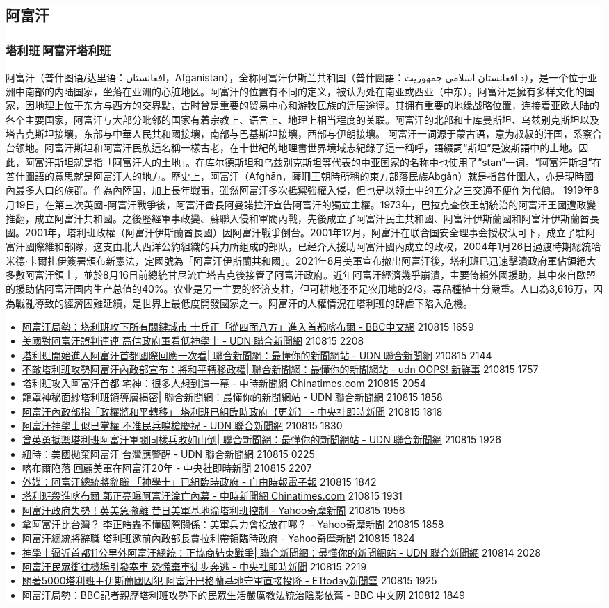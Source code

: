## 阿富汗

### 塔利班 阿富汗塔利班

阿富汗（普什图语/达里语：افغانستان‎，Afġānistān），全称阿富汗伊斯兰共和国（普什圖語：د افغانستان اسلامي جمهوریت‎‎），是一个位于亚洲中南部的内陆国家，坐落在亚洲的心脏地区。阿富汗的位置有不同的定义，被认为处在南亚或西亚（中东）。阿富汗是擁有多样文化的国家，因地理上位于东方与西方的交界點，古时曾是重要的贸易中心和游牧民族的迁居途徑。其拥有重要的地缘战略位置，连接着亚欧大陆的各个主要国家，阿富汗与大部分毗邻的国家有着宗教上、语言上、地理上相当程度的关联。阿富汗的北部和土库曼斯坦、乌兹别克斯坦以及塔吉克斯坦接壤，东部与中華人民共和國接壤，南部与巴基斯坦接壤，西部与伊朗接壤。
阿富汗一词源于蒙古语，意为叔叔的汗国，系察合台领地。阿富汗斯坦和阿富汗民族這名稱一樣古老，在十世紀的地理書世界境域志紀錄了這一稱呼，語綴詞“斯坦”是波斯語中的土地。因此，阿富汗斯坦就是指「阿富汗人的土地」。在库尔德斯坦和乌兹别克斯坦等代表的中亚国家的名称中也使用了“stan”一词。“阿富汗斯坦”在普什圖語的意思就是阿富汗人的地方。歷史上，阿富汗（Afghān，薩珊王朝時所稱的東方部落民族Abgân）就是指普什圖人，亦是現時國內最多人口的族群。作為內陸国，加上長年戰事，雖然阿富汗多次抵禦強權入侵，但也是以领土中的五分之三交通不便作为代價。
1919年8月19日，在第三次英國-阿富汗戰爭後，阿富汗酋長阿曼諾拉汗宣告阿富汗的獨立主權。1973年，巴拉克查依王朝統治的阿富汗王國遭政變推翻，成立阿富汗共和國。之後歷經軍事政變、蘇聯入侵和軍閥內戰，先後成立了阿富汗民主共和國、阿富汗伊斯蘭國和阿富汗伊斯蘭酋長國。2001年，塔利班政權（阿富汗伊斯蘭酋長國）因阿富汗戰爭倒台。2001年12月，阿富汗在联合国安全理事会授权认可下，成立了駐阿富汗國際維和部隊，这支由北大西洋公約組織的兵力所组成的部队，已经介入援助阿富汗國內成立的政权，2004年1月26日過渡時期總統哈米德·卡爾扎伊簽署頒布新憲法，定國號為「阿富汗伊斯蘭共和國」。2021年8月美軍宣布撤出阿富汗後，塔利班已迅速擊潰政府軍佔領絕大多數阿富汗領土，並於8月16日前總統甘尼流亡塔吉克後接管了阿富汗政府。近年阿富汗經濟幾乎崩潰，主要倚賴外國援助，其中來自歐盟的援助佔阿富汗国内生产总值的40%。农业是另一主要的经济支柱，但可耕地还不足农用地的2/3，毒品種植十分嚴重。人口為3,616万，因為戰亂導致的經濟困難延續，是世界上最低度開發國家之一。阿富汗的人權情況在塔利班的肆虐下陷入危機。
- [阿富汗局勢：塔利班攻下所有關鍵城市 士兵正「從四面八方」進入首都喀布爾 - BBC中文網](https://www.bbc.com/zhongwen/trad/world-58220470 "阿富汗局勢：塔利班攻下所有關鍵城市 士兵正「從四面八方」進入首都喀布爾 - BBC中文網") 210815 1659
- [美國對阿富汗誤判連連 高估政府軍看低神學士 - UDN 聯合新聞網](https://udn.com/news/story/122398/5675929 "美國對阿富汗誤判連連 高估政府軍看低神學士 - UDN 聯合新聞網") 210815 2208
- [塔利班開始進入阿富汗首都國際回應一次看| 聯合新聞網：最懂你的新聞網站 - UDN 聯合新聞網](https://udn.com/news/story/122398/5675889 "塔利班開始進入阿富汗首都國際回應一次看| 聯合新聞網：最懂你的新聞網站 - UDN 聯合新聞網") 210815 2144
- [不敵塔利班攻勢阿富汗內政部宣布：將和平轉移政權| 聯合新聞網：最懂你的新聞網站 - udn OOPS! 新鮮事](https://udn.com/news/story/122398/5675693 "不敵塔利班攻勢阿富汗內政部宣布：將和平轉移政權| 聯合新聞網：最懂你的新聞網站 - udn OOPS! 新鮮事") 210815 1757
- [塔利班攻入阿富汗首都 宅神：很多人想到這一幕 - 中時新聞網 Chinatimes.com](https://www.chinatimes.com/realtimenews/20210815003381-260407 "塔利班攻入阿富汗首都 宅神：很多人想到這一幕 - 中時新聞網 Chinatimes.com") 210815 2054
- [籠罩神秘面紗塔利班領導層揭密| 聯合新聞網：最懂你的新聞網站 - UDN 聯合新聞網](https://udn.com/news/story/122398/5675740 "籠罩神秘面紗塔利班領導層揭密| 聯合新聞網：最懂你的新聞網站 - UDN 聯合新聞網") 210815 1858
- [阿富汗內政部指「政權將和平轉移」 塔利班已組臨時政府【更新】 - 中央社即時新聞](https://www.cna.com.tw/news/firstnews/202108155007.aspx "阿富汗內政部指「政權將和平轉移」 塔利班已組臨時政府【更新】 - 中央社即時新聞") 210815 1818
- [阿富汗神學士似已掌權 不准民兵鳴槍慶祝 - UDN 聯合新聞網](https://udn.com/news/story/122398/5675725 "阿富汗神學士似已掌權 不准民兵鳴槍慶祝 - UDN 聯合新聞網") 210815 1830
- [曾英勇抵禦塔利班阿富汗軍閥同樣兵敗如山倒| 聯合新聞網：最懂你的新聞網站 - UDN 聯合新聞網](https://udn.com/news/story/122398/5675756 "曾英勇抵禦塔利班阿富汗軍閥同樣兵敗如山倒| 聯合新聞網：最懂你的新聞網站 - UDN 聯合新聞網") 210815 1926
- [紐時：美國拋棄阿富汗 台灣應警醒 - UDN 聯合新聞網](https://udn.com/news/story/122398/5674456 "紐時：美國拋棄阿富汗 台灣應警醒 - UDN 聯合新聞網") 210815 0225
- [喀布爾陷落 回顧美軍在阿富汗20年 - 中央社即時新聞](https://www.cna.com.tw/news/firstnews/202108150191.aspx "喀布爾陷落 回顧美軍在阿富汗20年 - 中央社即時新聞") 210815 2207
- [外媒：阿富汗總統將辭職 「神學士」已組臨時政府 - 自由時報電子報](https://news.ltn.com.tw/news/world/breakingnews/3639292 "外媒：阿富汗總統將辭職 「神學士」已組臨時政府 - 自由時報電子報") 210815 1842
- [塔利班殺進喀布爾 郭正亮曝阿富汗淪亡內幕 - 中時新聞網 Chinatimes.com](https://www.chinatimes.com/realtimenews/20210815003178-260407 "塔利班殺進喀布爾 郭正亮曝阿富汗淪亡內幕 - 中時新聞網 Chinatimes.com") 210815 1931
- [阿富汗政府失勢！英美急撤離 昔日美軍基地淪塔利班控制 - Yahoo奇摩新聞](https://tw.news.yahoo.com/%E9%98%BF%E5%AF%8C%E6%B1%97%E6%94%BF%E5%BA%9C%E5%A4%B1%E5%8B%A2-%E8%8B%B1%E7%BE%8E%E6%80%A5%E6%92%A4%E9%9B%A2-%E6%98%94%E6%97%A5%E7%BE%8E%E8%BB%8D%E5%9F%BA%E5%9C%B0%E6%B7%AA%E5%A1%94%E5%88%A9%E7%8F%AD%E6%8E%A7%E5%88%B6-113449736.html "阿富汗政府失勢！英美急撤離 昔日美軍基地淪塔利班控制 - Yahoo奇摩新聞") 210815 1956
- [拿阿富汗比台灣？ 李正皓轟不懂國際關係：美軍兵力會投放在哪？ - Yahoo奇摩新聞](https://tw.news.yahoo.com/%E6%8B%BF%E9%98%BF%E5%AF%8C%E6%B1%97%E6%AF%94%E5%8F%B0%E7%81%A3-%E6%9D%8E%E6%AD%A3%E7%9A%93%E8%BD%9F%E4%B8%8D%E6%87%82%E5%9C%8B%E9%9A%9B%E9%97%9C%E4%BF%82-%E7%BE%8E%E8%BB%8D%E5%85%B5%E5%8A%9B%E6%9C%83%E6%8A%95%E6%94%BE%E5%9C%A8%E5%93%AA-105855929.html "拿阿富汗比台灣？ 李正皓轟不懂國際關係：美軍兵力會投放在哪？ - Yahoo奇摩新聞") 210815 1858
- [阿富汗總統將辭職 塔利班邀前內政部長賈拉利帶領臨時政府 - Yahoo奇摩新聞](https://tw.news.yahoo.com/%E9%98%BF%E6%8B%89%E4%BC%AF%E8%A1%9B%E8%A6%96%EF%BC%9A%E9%98%BF%E5%AF%8C%E6%B1%97%E7%B8%BD%E7%B5%B1%E5%B0%87%E8%BE%AD%E8%81%B7-%E5%A1%94%E5%88%A9%E7%8F%AD%E5%B7%B2%E7%B5%84%E8%87%A8%E6%99%82%E6%94%BF%E5%BA%9C-102151241.html "阿富汗總統將辭職 塔利班邀前內政部長賈拉利帶領臨時政府 - Yahoo奇摩新聞") 210815 1824
- [神學士逼近首都11公里外阿富汗總統：正協商結束戰爭| 聯合新聞網：最懂你的新聞網站 - UDN 聯合新聞網](https://udn.com/news/story/122398/5674288 "神學士逼近首都11公里外阿富汗總統：正協商結束戰爭| 聯合新聞網：最懂你的新聞網站 - UDN 聯合新聞網") 210814 2028
- [阿富汗民眾衝往機場引發塞車 恐慌棄車徒步奔逃 - 中央社即時新聞](https://www.cna.com.tw/news/firstnews/202108150195.aspx "阿富汗民眾衝往機場引發塞車 恐慌棄車徒步奔逃 - 中央社即時新聞") 210815 2219
- [關著5000塔利班＋伊斯蘭國囚犯 阿富汗巴格蘭基地守軍直接投降 - ETtoday新聞雲](https://www.ettoday.net/news/20210815/2056484.htm "關著5000塔利班＋伊斯蘭國囚犯 阿富汗巴格蘭基地守軍直接投降 - ETtoday新聞雲") 210815 1925
- [阿富汗局勢：BBC記者親歷塔利班攻勢下的民眾生活嚴厲教法統治陰影依舊 - BBC 中文网](https://www.bbc.com/zhongwen/trad/world-58185902 "阿富汗局勢：BBC記者親歷塔利班攻勢下的民眾生活嚴厲教法統治陰影依舊 - BBC 中文网") 210812 1849